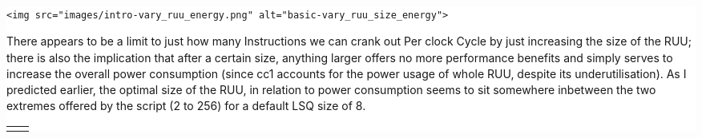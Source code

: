    <img src="images/intro-vary_ruu_energy.png" alt="basic-vary_ruu_size_energy">
  </td>
</tr></table>

There appears to be a limit to just how many Instructions we can crank out Per clock Cycle by just increasing the size of the RUU; there is also the implication that after a certain size, anything larger offers no more performance benefits and simply serves to increase the overall power consumption (since cc1 accounts for the power usage of whole RUU, despite its underutilisation). As I predicted earlier, the optimal size of the RUU, in relation to power consumption seems to sit somewhere inbetween the two extremes offered by the script (2 to 256) for a default LSQ size of 8.

<table><tr>
  <td width=50%>